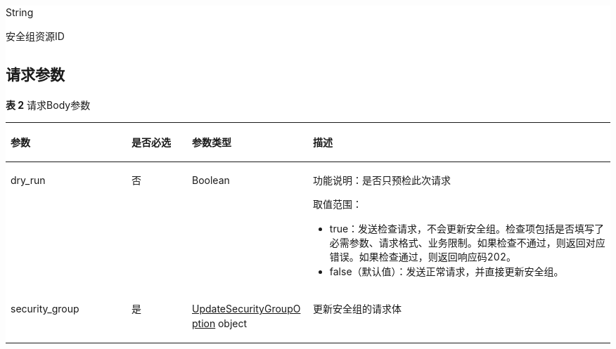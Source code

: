 <td class="cellrowborder" valign="top" width="20%" headers="mcps1.2.5.1.3 "><p id="vpc_apiv3_0012_p11831230167"><a name="vpc_apiv3_0012_p11831230167"></a><a name="vpc_apiv3_0012_p11831230167"></a>String</p>
</td>
<td class="cellrowborder" valign="top" width="50%" headers="mcps1.2.5.1.4 "><p id="vpc_apiv3_0012_p108593018610"><a name="vpc_apiv3_0012_p108593018610"></a><a name="vpc_apiv3_0012_p108593018610"></a>安全组资源ID</p>
</td>
</tr>
</tbody>
</table>

## 请求参数<a name="section2563163017612"></a>

**表 2**  请求Body参数

<a name="zh-cn_topic_0267488970_requestParameter"></a>
<table><thead align="left"><tr id="row058263015618"><th class="cellrowborder" valign="top" width="20%" id="mcps1.2.5.1.1"><p id="p1858616302614"><a name="p1858616302614"></a><a name="p1858616302614"></a>参数</p>
</th>
<th class="cellrowborder" valign="top" width="10%" id="mcps1.2.5.1.2"><p id="p12588130560"><a name="p12588130560"></a><a name="p12588130560"></a>是否必选</p>
</th>
<th class="cellrowborder" valign="top" width="20%" id="mcps1.2.5.1.3"><p id="p115895301568"><a name="p115895301568"></a><a name="p115895301568"></a>参数类型</p>
</th>
<th class="cellrowborder" valign="top" width="50%" id="mcps1.2.5.1.4"><p id="p1059010304613"><a name="p1059010304613"></a><a name="p1059010304613"></a>描述</p>
</th>
</tr>
</thead>
<tbody><tr id="row458323012619"><td class="cellrowborder" valign="top" width="20%" headers="mcps1.2.5.1.1 "><p id="p1859117301360"><a name="p1859117301360"></a><a name="p1859117301360"></a>dry_run</p>
</td>
<td class="cellrowborder" valign="top" width="10%" headers="mcps1.2.5.1.2 "><p id="p185920309610"><a name="p185920309610"></a><a name="p185920309610"></a>否</p>
</td>
<td class="cellrowborder" valign="top" width="20%" headers="mcps1.2.5.1.3 "><p id="p45931230965"><a name="p45931230965"></a><a name="p45931230965"></a>Boolean</p>
</td>
<td class="cellrowborder" valign="top" width="50%" headers="mcps1.2.5.1.4 "><p id="p164113115305"><a name="p164113115305"></a><a name="p164113115305"></a>功能说明：是否只预检此次请求</p>
<p id="p133011503010"><a name="p133011503010"></a><a name="p133011503010"></a>取值范围：</p>
<a name="ul163715268309"></a><a name="ul163715268309"></a><ul id="ul163715268309"><li>true：发送检查请求，不会更新安全组。检查项包括是否填写了必需参数、请求格式、业务限制。如果检查不通过，则返回对应错误。如果检查通过，则返回响应码202。</li><li>false（默认值）：发送正常请求，并直接更新安全组。</li></ul>
</td>
</tr>
<tr id="row1458333014612"><td class="cellrowborder" valign="top" width="20%" headers="mcps1.2.5.1.1 "><p id="p13596153015619"><a name="p13596153015619"></a><a name="p13596153015619"></a>security_group</p>
</td>
<td class="cellrowborder" valign="top" width="10%" headers="mcps1.2.5.1.2 "><p id="p195985306619"><a name="p195985306619"></a><a name="p195985306619"></a>是</p>
</td>
<td class="cellrowborder" valign="top" width="20%" headers="mcps1.2.5.1.3 "><p id="p18600123011614"><a name="p18600123011614"></a><a name="p18600123011614"></a><a href="#zh-cn_topic_0267488970_request_UpdateSecurityGroupOption">UpdateSecurityGroupOption</a> object</p>
</td>
<td class="cellrowborder" valign="top" width="50%" headers="mcps1.2.5.1.4 "><p id="p76011304618"><a name="p76011304618"></a><a name="p76011304618"></a>更新安全组的请求体</p>
</td>